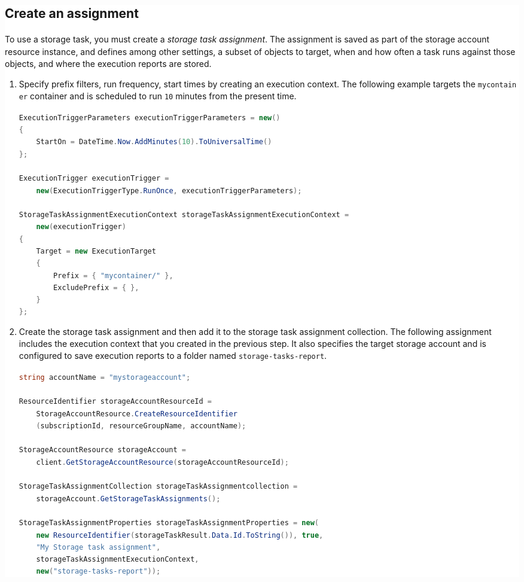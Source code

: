 ## Create an assignment

To use a storage task, you must create a *storage task assignment*. The assignment is saved as part of the storage account resource instance, and defines among other settings, a subset of objects to target, when and how often a task runs against those objects, and where the execution reports are stored. 

1. Specify prefix filters, run frequency, start times by creating an execution context. The following example targets the `mycontainer` container and is scheduled to run `10` minutes from the present time. 

    ```csharp
    ExecutionTriggerParameters executionTriggerParameters = new()
    {
        StartOn = DateTime.Now.AddMinutes(10).ToUniversalTime()
    };

    ExecutionTrigger executionTrigger = 
        new(ExecutionTriggerType.RunOnce, executionTriggerParameters);

    StorageTaskAssignmentExecutionContext storageTaskAssignmentExecutionContext = 
        new(executionTrigger)
    {
        Target = new ExecutionTarget
        {
            Prefix = { "mycontainer/" },
            ExcludePrefix = { },
        }
    };
    ```

2. Create the storage task assignment and then add it to the storage task assignment collection. The following assignment includes the execution context that you created in the previous step. It also specifies the target storage account and is configured to save execution reports to a folder named `storage-tasks-report`.

    ```csharp
    string accountName = "mystorageaccount";

    ResourceIdentifier storageAccountResourceId = 
        StorageAccountResource.CreateResourceIdentifier
        (subscriptionId, resourceGroupName, accountName);

    StorageAccountResource storageAccount = 
        client.GetStorageAccountResource(storageAccountResourceId);

    StorageTaskAssignmentCollection storageTaskAssignmentcollection = 
        storageAccount.GetStorageTaskAssignments();

    StorageTaskAssignmentProperties storageTaskAssignmentProperties = new(
        new ResourceIdentifier(storageTaskResult.Data.Id.ToString()), true, 
        "My Storage task assignment",
        storageTaskAssignmentExecutionContext,
        new("storage-tasks-report"));
